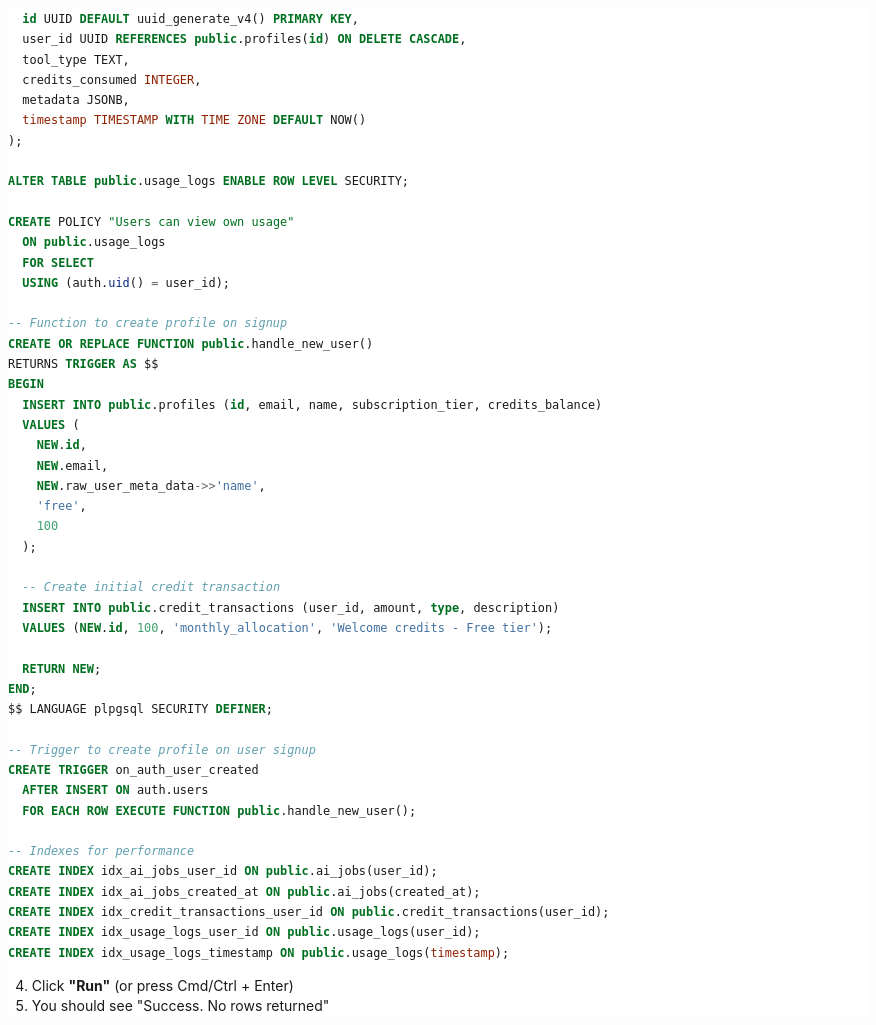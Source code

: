 ```sql
  id UUID DEFAULT uuid_generate_v4() PRIMARY KEY,
  user_id UUID REFERENCES public.profiles(id) ON DELETE CASCADE,
  tool_type TEXT,
  credits_consumed INTEGER,
  metadata JSONB,
  timestamp TIMESTAMP WITH TIME ZONE DEFAULT NOW()
);

ALTER TABLE public.usage_logs ENABLE ROW LEVEL SECURITY;

CREATE POLICY "Users can view own usage"
  ON public.usage_logs
  FOR SELECT
  USING (auth.uid() = user_id);

-- Function to create profile on signup
CREATE OR REPLACE FUNCTION public.handle_new_user()
RETURNS TRIGGER AS $$
BEGIN
  INSERT INTO public.profiles (id, email, name, subscription_tier, credits_balance)
  VALUES (
    NEW.id,
    NEW.email,
    NEW.raw_user_meta_data->>'name',
    'free',
    100
  );

  -- Create initial credit transaction
  INSERT INTO public.credit_transactions (user_id, amount, type, description)
  VALUES (NEW.id, 100, 'monthly_allocation', 'Welcome credits - Free tier');

  RETURN NEW;
END;
$$ LANGUAGE plpgsql SECURITY DEFINER;

-- Trigger to create profile on user signup
CREATE TRIGGER on_auth_user_created
  AFTER INSERT ON auth.users
  FOR EACH ROW EXECUTE FUNCTION public.handle_new_user();

-- Indexes for performance
CREATE INDEX idx_ai_jobs_user_id ON public.ai_jobs(user_id);
CREATE INDEX idx_ai_jobs_created_at ON public.ai_jobs(created_at);
CREATE INDEX idx_credit_transactions_user_id ON public.credit_transactions(user_id);
CREATE INDEX idx_usage_logs_user_id ON public.usage_logs(user_id);
CREATE INDEX idx_usage_logs_timestamp ON public.usage_logs(timestamp);
```

4. Click **"Run"** (or press Cmd/Ctrl + Enter)
5. You should see "Success. No rows returned"
